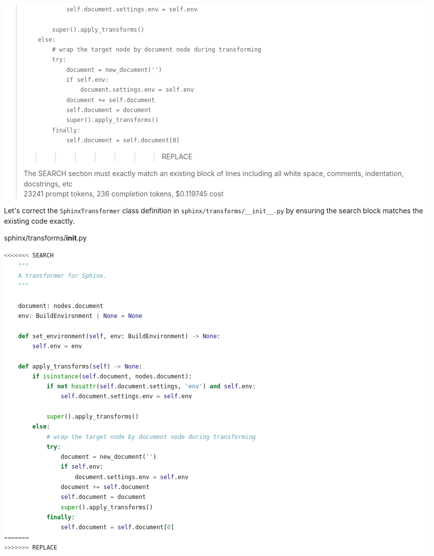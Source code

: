 >                 self.document.settings.env = self.env  
>   
>             super().apply_transforms()  
>         else:  
>             # wrap the target node by document node during transforming  
>             try:  
>                 document = new_document('')  
>                 if self.env:  
>                     document.settings.env = self.env  
>                 document += self.document  
>                 self.document = document  
>                 super().apply_transforms()  
>             finally:  
>                 self.document = self.document[0]  
> >>>>>>> REPLACE  
>   
> The SEARCH section must exactly match an existing block of lines including all white space, comments, indentation, docstrings, etc  
> 23241 prompt tokens, 236 completion tokens, $0.119745 cost  

Let's correct the `SphinxTransformer` class definition in `sphinx/transforms/__init__.py` by ensuring the search block matches the existing code exactly.

sphinx/transforms/__init__.py
```python
<<<<<<< SEARCH
    """
    A transformer for Sphinx.
    """

    document: nodes.document
    env: BuildEnvironment | None = None

    def set_environment(self, env: BuildEnvironment) -> None:
        self.env = env

    def apply_transforms(self) -> None:
        if isinstance(self.document, nodes.document):
            if not hasattr(self.document.settings, 'env') and self.env:
                self.document.settings.env = self.env

            super().apply_transforms()
        else:
            # wrap the target node by document node during transforming
            try:
                document = new_document('')
                if self.env:
                    document.settings.env = self.env
                document += self.document
                self.document = document
                super().apply_transforms()
            finally:
                self.document = self.document[0]
=======
>>>>>>> REPLACE
```
